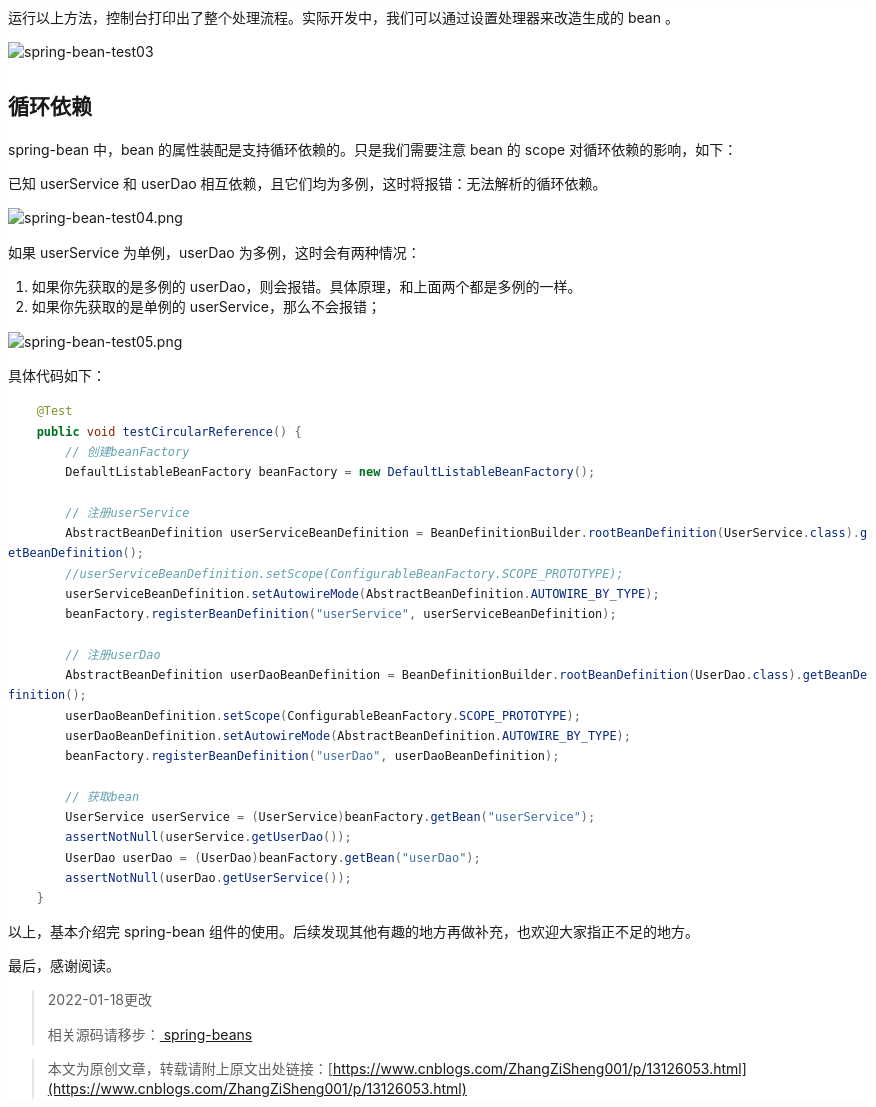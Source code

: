 运行以上方法，控制台打印出了整个处理流程。实际开发中，我们可以通过设置处理器来改造生成的 bean 。

![spring-bean-test03](https://img2020.cnblogs.com/blog/1731892/202106/1731892-20210602224510793-1748338641.png)

## 循环依赖

spring-bean 中，bean 的属性装配是支持循环依赖的。只是我们需要注意 bean 的 scope 对循环依赖的影响，如下：  

已知 userService 和 userDao 相互依赖，且它们均为多例，这时将报错：无法解析的循环依赖。

![spring-bean-test04.png](https://img2020.cnblogs.com/blog/1731892/202201/1731892-20220118001246503-1571320828.png)

如果 userService 为单例，userDao 为多例，这时会有两种情况：  

1. 如果你先获取的是多例的 userDao，则会报错。具体原理，和上面两个都是多例的一样。
2. 如果你先获取的是单例的 userService，那么不会报错；  

![spring-bean-test05.png](https://img2020.cnblogs.com/blog/1731892/202201/1731892-20220118001309985-66306953.png)

具体代码如下：

```java
    @Test
    public void testCircularReference() {
        // 创建beanFactory
        DefaultListableBeanFactory beanFactory = new DefaultListableBeanFactory();

        // 注册userService
        AbstractBeanDefinition userServiceBeanDefinition = BeanDefinitionBuilder.rootBeanDefinition(UserService.class).getBeanDefinition();
        //userServiceBeanDefinition.setScope(ConfigurableBeanFactory.SCOPE_PROTOTYPE);
        userServiceBeanDefinition.setAutowireMode(AbstractBeanDefinition.AUTOWIRE_BY_TYPE);
        beanFactory.registerBeanDefinition("userService", userServiceBeanDefinition);
        
        // 注册userDao
        AbstractBeanDefinition userDaoBeanDefinition = BeanDefinitionBuilder.rootBeanDefinition(UserDao.class).getBeanDefinition();
        userDaoBeanDefinition.setScope(ConfigurableBeanFactory.SCOPE_PROTOTYPE);
        userDaoBeanDefinition.setAutowireMode(AbstractBeanDefinition.AUTOWIRE_BY_TYPE);
        beanFactory.registerBeanDefinition("userDao", userDaoBeanDefinition);

        // 获取bean
        UserService userService = (UserService)beanFactory.getBean("userService");
        assertNotNull(userService.getUserDao());
        UserDao userDao = (UserDao)beanFactory.getBean("userDao");
        assertNotNull(userDao.getUserService());
    }
```

以上，基本介绍完 spring-bean 组件的使用。后续发现其他有趣的地方再做补充，也欢迎大家指正不足的地方。

最后，感谢阅读。

> 2022-01-18更改
>
> 相关源码请移步：[ spring-beans](https://github.com/ZhangZiSheng001/spring-projects/tree/master/spring-beans)

> 本文为原创文章，转载请附上原文出处链接：[https://www.cnblogs.com/ZhangZiSheng001/p/13126053.html](https://www.cnblogs.com/ZhangZiSheng001/p/13126053.html)